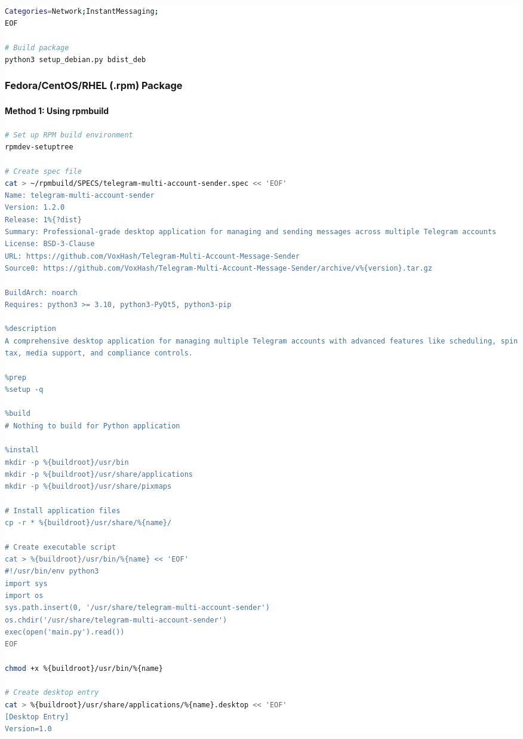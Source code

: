```bash
Categories=Network;InstantMessaging;
EOF

# Build package
python3 setup_debian.py bdist_deb
```

### Fedora/CentOS/RHEL (.rpm) Package

#### Method 1: Using rpmbuild
```bash
# Set up RPM build environment
rpmdev-setuptree

# Create spec file
cat > ~/rpmbuild/SPECS/telegram-multi-account-sender.spec << 'EOF'
Name: telegram-multi-account-sender
Version: 1.2.0
Release: 1%{?dist}
Summary: Professional-grade desktop application for managing and sending messages across multiple Telegram accounts
License: BSD-3-Clause
URL: https://github.com/VoxHash/Telegram-Multi-Account-Message-Sender
Source0: https://github.com/VoxHash/Telegram-Multi-Account-Message-Sender/archive/v%{version}.tar.gz

BuildArch: noarch
Requires: python3 >= 3.10, python3-PyQt5, python3-pip

%description
A comprehensive desktop application for managing multiple Telegram accounts with advanced features like scheduling, spintax, media support, and compliance controls.

%prep
%setup -q

%build
# Nothing to build for Python application

%install
mkdir -p %{buildroot}/usr/bin
mkdir -p %{buildroot}/usr/share/applications
mkdir -p %{buildroot}/usr/share/pixmaps

# Install application files
cp -r * %{buildroot}/usr/share/%{name}/

# Create executable script
cat > %{buildroot}/usr/bin/%{name} << 'EOF'
#!/usr/bin/env python3
import sys
import os
sys.path.insert(0, '/usr/share/telegram-multi-account-sender')
os.chdir('/usr/share/telegram-multi-account-sender')
exec(open('main.py').read())
EOF

chmod +x %{buildroot}/usr/bin/%{name}

# Create desktop entry
cat > %{buildroot}/usr/share/applications/%{name}.desktop << 'EOF'
[Desktop Entry]
Version=1.0
```